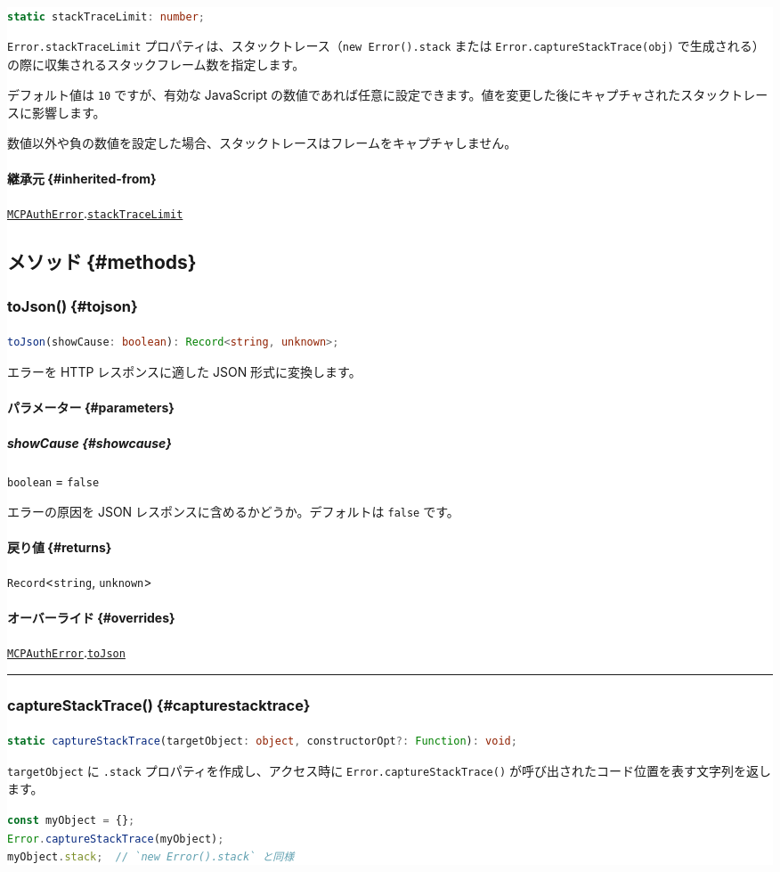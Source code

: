 ```ts
static stackTraceLimit: number;
```

`Error.stackTraceLimit` プロパティは、スタックトレース（`new Error().stack` または `Error.captureStackTrace(obj)` で生成される）の際に収集されるスタックフレーム数を指定します。

デフォルト値は `10` ですが、有効な JavaScript の数値であれば任意に設定できます。値を変更した後にキャプチャされたスタックトレースに影響します。

数値以外や負の数値を設定した場合、スタックトレースはフレームをキャプチャしません。

#### 継承元 {#inherited-from}

[`MCPAuthError`](/references/js/classes/MCPAuthError.md).[`stackTraceLimit`](/references/js/classes/MCPAuthError.md#stacktracelimit)

## メソッド {#methods}

### toJson() {#tojson}

```ts
toJson(showCause: boolean): Record<string, unknown>;
```

エラーを HTTP レスポンスに適した JSON 形式に変換します。

#### パラメーター {#parameters}

##### showCause {#showcause}

`boolean` = `false`

エラーの原因を JSON レスポンスに含めるかどうか。デフォルトは `false` です。

#### 戻り値 {#returns}

`Record`\<`string`, `unknown`\>

#### オーバーライド {#overrides}

[`MCPAuthError`](/references/js/classes/MCPAuthError.md).[`toJson`](/references/js/classes/MCPAuthError.md#tojson)

***

### captureStackTrace() {#capturestacktrace}

```ts
static captureStackTrace(targetObject: object, constructorOpt?: Function): void;
```

`targetObject` に `.stack` プロパティを作成し、アクセス時に
`Error.captureStackTrace()` が呼び出されたコード位置を表す文字列を返します。

```js
const myObject = {};
Error.captureStackTrace(myObject);
myObject.stack;  // `new Error().stack` と同様
```
